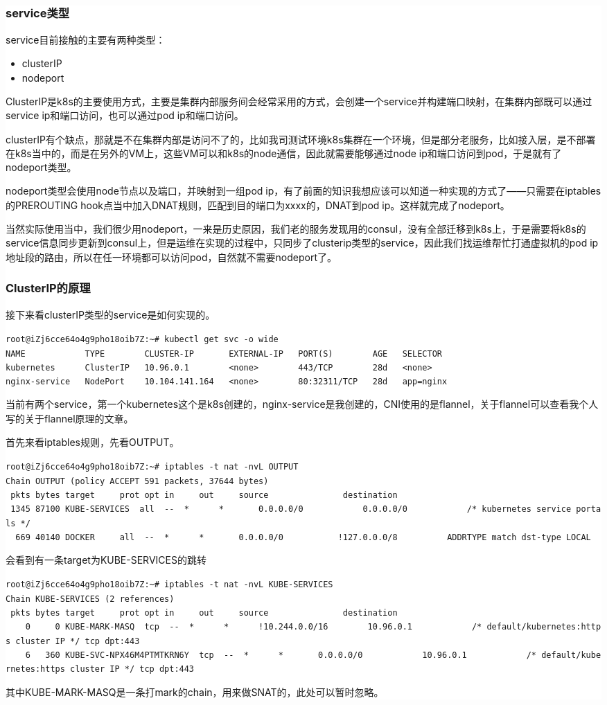 ### service类型

service目前接触的主要有两种类型：

- clusterIP
- nodeport

ClusterIP是k8s的主要使用方式，主要是集群内部服务间会经常采用的方式，会创建一个service并构建端口映射，在集群内部既可以通过service ip和端口访问，也可以通过pod ip和端口访问。

clusterIP有个缺点，那就是不在集群内部是访问不了的，比如我司测试环境k8s集群在一个环境，但是部分老服务，比如接入层，是不部署在k8s当中的，而是在另外的VM上，这些VM可以和k8s的node通信，因此就需要能够通过node ip和端口访问到pod，于是就有了nodeport类型。

nodeport类型会使用node节点以及端口，并映射到一组pod ip，有了前面的知识我想应该可以知道一种实现的方式了——只需要在iptables的PREROUTING hook点当中加入DNAT规则，匹配到目的端口为xxxx的，DNAT到pod ip。这样就完成了nodeport。

当然实际使用当中，我们很少用nodeport，一来是历史原因，我们老的服务发现用的consul，没有全部迁移到k8s上，于是需要将k8s的service信息同步更新到consul上，但是运维在实现的过程中，只同步了clusterip类型的service，因此我们找运维帮忙打通虚拟机的pod ip地址段的路由，所以在任一环境都可以访问pod，自然就不需要nodeport了。

### ClusterIP的原理

接下来看clusterIP类型的service是如何实现的。

```
root@iZj6cce64o4g9pho18oib7Z:~# kubectl get svc -o wide
NAME            TYPE        CLUSTER-IP       EXTERNAL-IP   PORT(S)        AGE   SELECTOR
kubernetes      ClusterIP   10.96.0.1        <none>        443/TCP        28d   <none>
nginx-service   NodePort    10.104.141.164   <none>        80:32311/TCP   28d   app=nginx
```

当前有两个service，第一个kubernetes这个是k8s创建的，nginx-service是我创建的，CNI使用的是flannel，关于flannel可以查看我个人写的关于flannel原理的文章。

首先来看iptables规则，先看OUTPUT。

```
root@iZj6cce64o4g9pho18oib7Z:~# iptables -t nat -nvL OUTPUT
Chain OUTPUT (policy ACCEPT 591 packets, 37644 bytes)
 pkts bytes target     prot opt in     out     source               destination
 1345 87100 KUBE-SERVICES  all  --  *      *       0.0.0.0/0            0.0.0.0/0            /* kubernetes service portals */
  669 40140 DOCKER     all  --  *      *       0.0.0.0/0           !127.0.0.0/8          ADDRTYPE match dst-type LOCAL
```

会看到有一条target为KUBE-SERVICES的跳转

```
root@iZj6cce64o4g9pho18oib7Z:~# iptables -t nat -nvL KUBE-SERVICES
Chain KUBE-SERVICES (2 references)
 pkts bytes target     prot opt in     out     source               destination
    0     0 KUBE-MARK-MASQ  tcp  --  *      *      !10.244.0.0/16        10.96.0.1            /* default/kubernetes:https cluster IP */ tcp dpt:443
    6   360 KUBE-SVC-NPX46M4PTMTKRN6Y  tcp  --  *      *       0.0.0.0/0            10.96.0.1            /* default/kubernetes:https cluster IP */ tcp dpt:443
```

其中KUBE-MARK-MASQ是一条打mark的chain，用来做SNAT的，此处可以暂时忽略。
